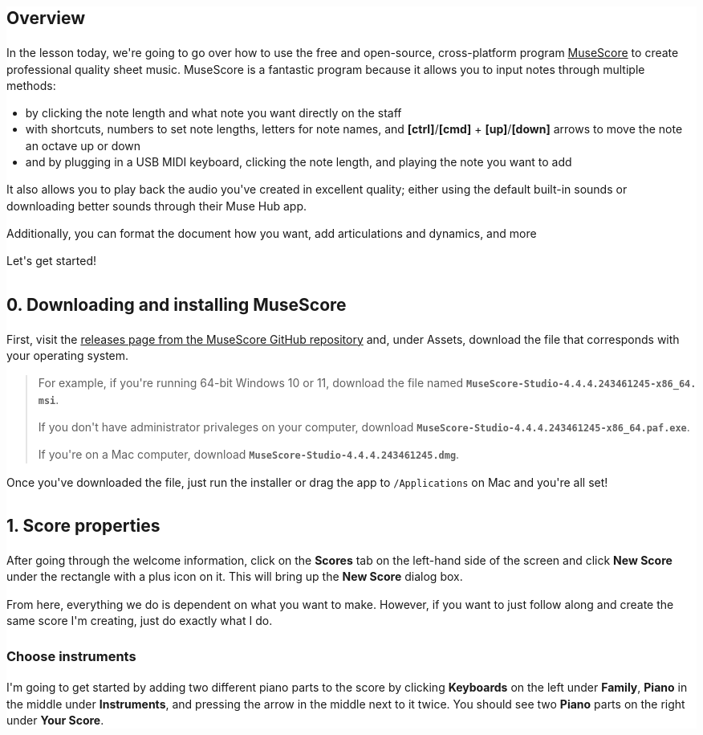 ## Overview

In the lesson today, we're going to go over how to use the free and open-source, cross-platform program [MuseScore](https://musescore.org/en) to create professional quality sheet music. MuseScore is a fantastic program because it allows you to input notes through multiple methods:

- by clicking the note length and what note you want directly on the staff
- with shortcuts, numbers to set note lengths, letters for note names, and **[ctrl]**/**[cmd]** + **[up]**/**[down]** arrows to move the note an octave up or down
- and by plugging in a USB MIDI keyboard, clicking the note length, and playing the note you want to add

It also allows you to play back the audio you've created in excellent quality; either using the default built-in sounds or downloading better sounds through their Muse Hub app.

Additionally, you can format the document how you want, add articulations and dynamics, and more

Let's get started!

## 0. Downloading and installing MuseScore

First, visit the [releases page from the MuseScore GitHub repository](https://github.com/musescore/MuseScore/releases/tag/v4.4.4) and, under Assets, download the file that corresponds with your operating system.

> For example, if you're running 64-bit Windows 10 or 11, download the file named **`MuseScore-Studio-4.4.4.243461245-x86_64.msi`**.
> 
> If you don't have administrator privaleges on your computer, download **`MuseScore-Studio-4.4.4.243461245-x86_64.paf.exe`**.
>
> If you're on a Mac computer, download **`MuseScore-Studio-4.4.4.243461245.dmg`**.

Once you've downloaded the file, just run the installer or drag the app to `/Applications` on Mac and you're all set!

## 1. Score properties

After going through the welcome information, click on the **Scores** tab on the left-hand side of the screen and click **New Score** under the rectangle with a plus icon on it. This will bring up the **New Score** dialog box.

From here, everything we do is dependent on what you want to make. However, if you want to just follow along and create the same score I'm creating, just do exactly what I do.

### Choose instruments

I'm going to get started by adding two different piano parts to the score by clicking **Keyboards** on the left under **Family**, **Piano** in the middle under **Instruments**, and pressing the arrow in the middle next to it twice. You should see two **Piano** parts on the right under **Your Score**.
